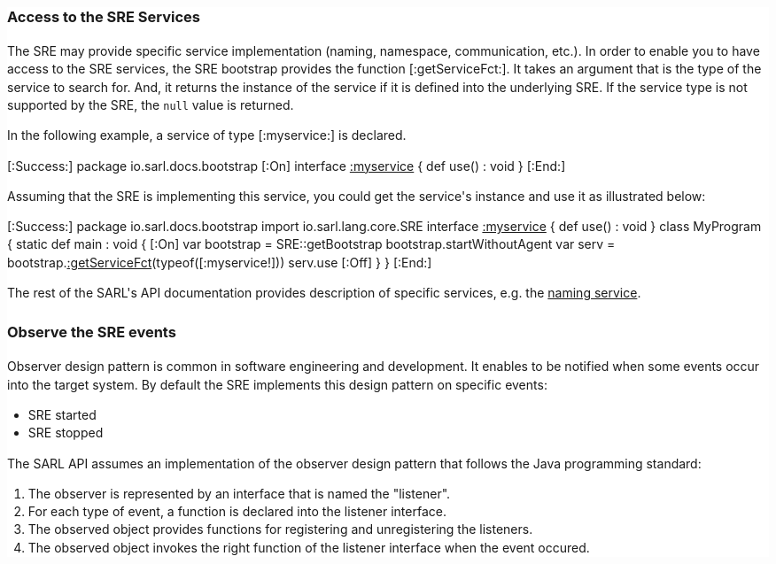 ### Access to the SRE Services

The SRE may provide specific service implementation (naming, namespace, communication, etc.).
In order to enable you to have access to the SRE services, the SRE bootstrap provides the
function [:getServiceFct:].
It takes an argument that is the type of the service to search for.
And, it returns the instance of the service if it is defined into the underlying SRE.
If the service type is not supported by the SRE, the `null` value is returned. 

In the following example, a service of type [:myservice:] is declared.

[:Success:]
	package io.sarl.docs.bootstrap
	[:On]
	interface [:myservice](MyService) {
		def use() : void
	}
[:End:]


Assuming that the SRE is implementing this service, you could get the service's instance and use it as illustrated below:

[:Success:]
	package io.sarl.docs.bootstrap
	import io.sarl.lang.core.SRE
	interface [:myservice](MyService) {
		def use() : void
	}
	class MyProgram {
		static def main : void {
			[:On]
			var bootstrap = SRE::getBootstrap
			bootstrap.startWithoutAgent
			var serv = bootstrap.[:getServiceFct](getService)(typeof([:myservice!]))
			serv.use
			[:Off]
		}
	}
[:End:]


The rest of the SARL's API documentation provides description of specific services, e.g. the [naming service](./Naming.md).

### Observe the SRE events

Observer design pattern is common in software engineering and development. It enables to be notified when some events occur into the target system.
By default the SRE implements this design pattern on specific events:

* SRE started
* SRE stopped 

The SARL API assumes an implementation of the observer design pattern that follows the Java programming standard:
1. The observer is represented by an interface that is named the "listener".
2. For each type of event, a function is declared into the listener interface.
3. The observed object provides functions for registering and unregistering the listeners.
4. The observed object invokes the right function of the listener interface when the event occured. 
